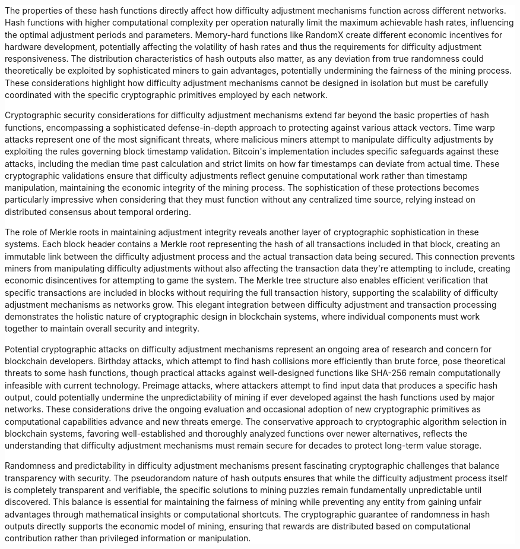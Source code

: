 The properties of these hash functions directly affect how difficulty adjustment mechanisms function across different networks. Hash functions with higher computational complexity per operation naturally limit the maximum achievable hash rates, influencing the optimal adjustment periods and parameters. Memory-hard functions like RandomX create different economic incentives for hardware development, potentially affecting the volatility of hash rates and thus the requirements for difficulty adjustment responsiveness. The distribution characteristics of hash outputs also matter, as any deviation from true randomness could theoretically be exploited by sophisticated miners to gain advantages, potentially undermining the fairness of the mining process. These considerations highlight how difficulty adjustment mechanisms cannot be designed in isolation but must be carefully coordinated with the specific cryptographic primitives employed by each network.

Cryptographic security considerations for difficulty adjustment mechanisms extend far beyond the basic properties of hash functions, encompassing a sophisticated defense-in-depth approach to protecting against various attack vectors. Time warp attacks represent one of the most significant threats, where malicious miners attempt to manipulate difficulty adjustments by exploiting the rules governing block timestamp validation. Bitcoin's implementation includes specific safeguards against these attacks, including the median time past calculation and strict limits on how far timestamps can deviate from actual time. These cryptographic validations ensure that difficulty adjustments reflect genuine computational work rather than timestamp manipulation, maintaining the economic integrity of the mining process. The sophistication of these protections becomes particularly impressive when considering that they must function without any centralized time source, relying instead on distributed consensus about temporal ordering.

The role of Merkle roots in maintaining adjustment integrity reveals another layer of cryptographic sophistication in these systems. Each block header contains a Merkle root representing the hash of all transactions included in that block, creating an immutable link between the difficulty adjustment process and the actual transaction data being secured. This connection prevents miners from manipulating difficulty adjustments without also affecting the transaction data they're attempting to include, creating economic disincentives for attempting to game the system. The Merkle tree structure also enables efficient verification that specific transactions are included in blocks without requiring the full transaction history, supporting the scalability of difficulty adjustment mechanisms as networks grow. This elegant integration between difficulty adjustment and transaction processing demonstrates the holistic nature of cryptographic design in blockchain systems, where individual components must work together to maintain overall security and integrity.

Potential cryptographic attacks on difficulty adjustment mechanisms represent an ongoing area of research and concern for blockchain developers. Birthday attacks, which attempt to find hash collisions more efficiently than brute force, pose theoretical threats to some hash functions, though practical attacks against well-designed functions like SHA-256 remain computationally infeasible with current technology. Preimage attacks, where attackers attempt to find input data that produces a specific hash output, could potentially undermine the unpredictability of mining if ever developed against the hash functions used by major networks. These considerations drive the ongoing evaluation and occasional adoption of new cryptographic primitives as computational capabilities advance and new threats emerge. The conservative approach to cryptographic algorithm selection in blockchain systems, favoring well-established and thoroughly analyzed functions over newer alternatives, reflects the understanding that difficulty adjustment mechanisms must remain secure for decades to protect long-term value storage.

Randomness and predictability in difficulty adjustment mechanisms present fascinating cryptographic challenges that balance transparency with security. The pseudorandom nature of hash outputs ensures that while the difficulty adjustment process itself is completely transparent and verifiable, the specific solutions to mining puzzles remain fundamentally unpredictable until discovered. This balance is essential for maintaining the fairness of mining while preventing any entity from gaining unfair advantages through mathematical insights or computational shortcuts. The cryptographic guarantee of randomness in hash outputs directly supports the economic model of mining, ensuring that rewards are distributed based on computational contribution rather than privileged information or manipulation.
